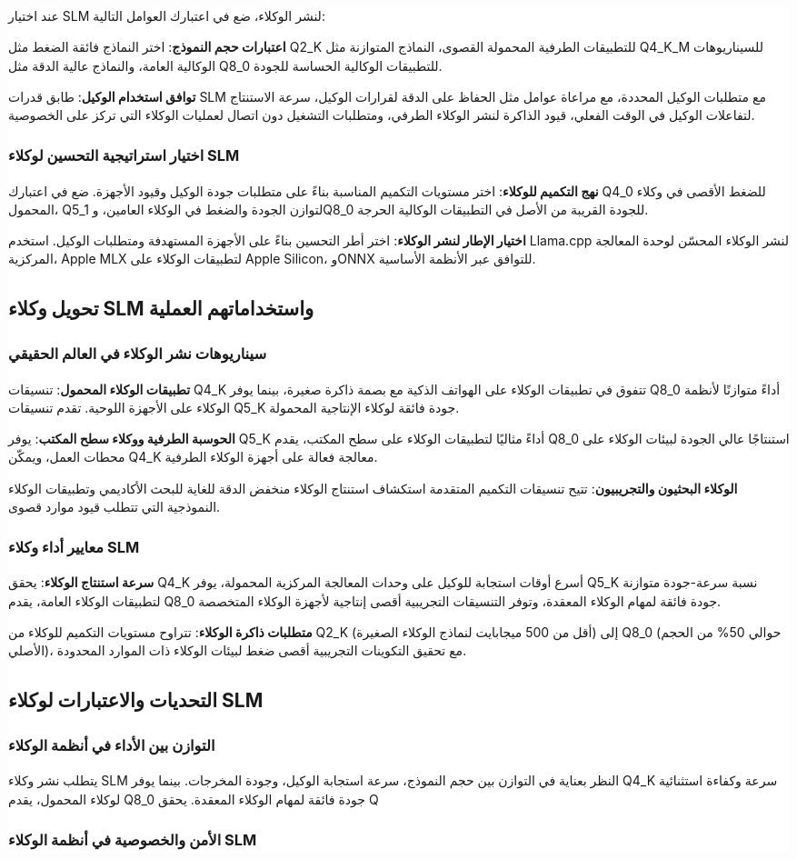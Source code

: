 عند اختيار SLM لنشر الوكلاء، ضع في اعتبارك العوامل التالية:

**اعتبارات حجم النموذج**: اختر النماذج فائقة الضغط مثل Q2_K للتطبيقات الطرفية المحمولة القصوى، النماذج المتوازنة مثل Q4_K_M للسيناريوهات الوكالية العامة، والنماذج عالية الدقة مثل Q8_0 للتطبيقات الوكالية الحساسة للجودة.

**توافق استخدام الوكيل**: طابق قدرات SLM مع متطلبات الوكيل المحددة، مع مراعاة عوامل مثل الحفاظ على الدقة لقرارات الوكيل، سرعة الاستنتاج لتفاعلات الوكيل في الوقت الفعلي، قيود الذاكرة لنشر الوكلاء الطرفي، ومتطلبات التشغيل دون اتصال لعمليات الوكلاء التي تركز على الخصوصية.

### اختيار استراتيجية التحسين لوكلاء SLM

**نهج التكميم للوكلاء**: اختر مستويات التكميم المناسبة بناءً على متطلبات جودة الوكيل وقيود الأجهزة. ضع في اعتبارك Q4_0 للضغط الأقصى في وكلاء المحمول، Q5_1 لتوازن الجودة والضغط في الوكلاء العامين، وQ8_0 للجودة القريبة من الأصل في التطبيقات الوكالية الحرجة.

**اختيار الإطار لنشر الوكلاء**: اختر أطر التحسين بناءً على الأجهزة المستهدفة ومتطلبات الوكيل. استخدم Llama.cpp لنشر الوكلاء المحسّن لوحدة المعالجة المركزية، Apple MLX لتطبيقات الوكلاء على Apple Silicon، وONNX للتوافق عبر الأنظمة الأساسية.

## تحويل وكلاء SLM واستخداماتهم العملية

### سيناريوهات نشر الوكلاء في العالم الحقيقي

**تطبيقات الوكلاء المحمول**: تنسيقات Q4_K تتفوق في تطبيقات الوكلاء على الهواتف الذكية مع بصمة ذاكرة صغيرة، بينما يوفر Q8_0 أداءً متوازنًا لأنظمة الوكلاء على الأجهزة اللوحية. تقدم تنسيقات Q5_K جودة فائقة لوكلاء الإنتاجية المحمولة.

**الحوسبة الطرفية ووكلاء سطح المكتب**: يوفر Q5_K أداءً مثاليًا لتطبيقات الوكلاء على سطح المكتب، يقدم Q8_0 استنتاجًا عالي الجودة لبيئات الوكلاء على محطات العمل، ويمكّن Q4_K معالجة فعالة على أجهزة الوكلاء الطرفية.

**الوكلاء البحثيون والتجريبيون**: تتيح تنسيقات التكميم المتقدمة استكشاف استنتاج الوكلاء منخفض الدقة للغاية للبحث الأكاديمي وتطبيقات الوكلاء النموذجية التي تتطلب قيود موارد قصوى.

### معايير أداء وكلاء SLM

**سرعة استنتاج الوكلاء**: يحقق Q4_K أسرع أوقات استجابة للوكيل على وحدات المعالجة المركزية المحمولة، يوفر Q5_K نسبة سرعة-جودة متوازنة لتطبيقات الوكلاء العامة، يقدم Q8_0 جودة فائقة لمهام الوكلاء المعقدة، وتوفر التنسيقات التجريبية أقصى إنتاجية لأجهزة الوكلاء المتخصصة.

**متطلبات ذاكرة الوكلاء**: تتراوح مستويات التكميم للوكلاء من Q2_K (أقل من 500 ميجابايت لنماذج الوكلاء الصغيرة) إلى Q8_0 (حوالي 50% من الحجم الأصلي)، مع تحقيق التكوينات التجريبية أقصى ضغط لبيئات الوكلاء ذات الموارد المحدودة.

## التحديات والاعتبارات لوكلاء SLM

### التوازن بين الأداء في أنظمة الوكلاء

يتطلب نشر وكلاء SLM النظر بعناية في التوازن بين حجم النموذج، سرعة استجابة الوكيل، وجودة المخرجات. بينما يوفر Q4_K سرعة وكفاءة استثنائية لوكلاء المحمول، يقدم Q8_0 جودة فائقة لمهام الوكلاء المعقدة. يحقق Q
### الأمن والخصوصية في أنظمة الوكلاء SLM
